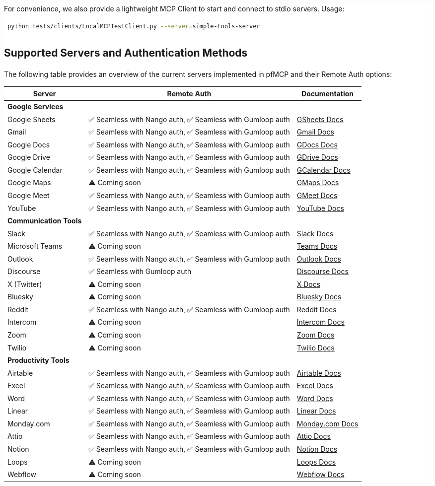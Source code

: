 For convenience, we also provide a lightweight MCP Client to start and connect to stdio servers. Usage:

```bash
 python tests/clients/LocalMCPTestClient.py --server=simple-tools-server
```

## Supported Servers and Authentication Methods

The following table provides an overview of the current servers implemented in pfMCP and their Remote Auth options:

| Server | Remote Auth | Documentation |
| ------ | ----------- | ------------- |
| **Google Services** |  |  |
| Google Sheets | ✅ Seamless with Nango auth, ✅ Seamless with Gumloop auth | [GSheets Docs](/src/servers/gsheets/README.md) |
| Gmail | ✅ Seamless with Nango auth, ✅ Seamless with Gumloop auth | [Gmail Docs](/src/servers/gmail/README.md) |
| Google Docs | ✅ Seamless with Nango auth, ✅ Seamless with Gumloop auth | [GDocs Docs](/src/servers/gdocs/README.md) |
| Google Drive | ✅ Seamless with Nango auth, ✅ Seamless with Gumloop auth | [GDrive Docs](/src/servers/gdrive/README.md) |
| Google Calendar | ✅ Seamless with Nango auth, ✅ Seamless with Gumloop auth | [GCalendar Docs](/src/servers/gcalendar/README.md) |
| Google Maps | ⚠️ Coming soon | [GMaps Docs](/src/servers/gmaps/README.md) |
| Google Meet | ✅ Seamless with Nango auth, ✅ Seamless with Gumloop auth | [GMeet Docs](/src/servers/gmeet/README.md) |
| YouTube | ✅ Seamless with Nango auth, ✅ Seamless with Gumloop auth | [YouTube Docs](/src/servers/youtube/README.md) |
| **Communication Tools** |  |  |
| Slack | ✅ Seamless with Nango auth, ✅ Seamless with Gumloop auth | [Slack Docs](/src/servers/slack/README.md) |
| Microsoft Teams | ⚠️ Coming soon | [Teams Docs](/src/servers/teams/README.md) |
| Outlook | ✅ Seamless with Nango auth, ✅ Seamless with Gumloop auth | [Outlook Docs](/src/servers/outlook/README.md) |
| Discourse | ✅ Seamless with Gumloop auth | [Discourse Docs](/src/servers/discourse/README.md) |
| X (Twitter) | ⚠️ Coming soon | [X Docs](/src/servers/x/README.md) |
| Bluesky | ⚠️ Coming soon | [Bluesky Docs](/src/servers/bluesky/README.md) |
| Reddit | ✅ Seamless with Nango auth, ✅ Seamless with Gumloop auth | [Reddit Docs](/src/servers/reddit/README.md) |
| Intercom | ⚠️ Coming soon | [Intercom Docs](/src/servers/intercom/README.md) |
| Zoom | ⚠️ Coming soon | [Zoom Docs](/src/servers/zoom/README.md) |
| Twilio | ⚠️ Coming soon | [Twilio Docs](/src/servers/twilio/README.md) |
| **Productivity Tools** |  |  |
| Airtable | ✅ Seamless with Nango auth, ✅ Seamless with Gumloop auth | [Airtable Docs](/src/servers/airtable/README.md) |
| Excel | ✅ Seamless with Nango auth, ✅ Seamless with Gumloop auth | [Excel Docs](/src/servers/excel/README.md) |
| Word | ✅ Seamless with Nango auth, ✅ Seamless with Gumloop auth | [Word Docs](/src/servers/word/README.md) |
| Linear | ✅ Seamless with Nango auth, ✅ Seamless with Gumloop auth | [Linear Docs](/src/servers/linear/README.md) |
| Monday.com | ✅ Seamless with Nango auth, ✅ Seamless with Gumloop auth | [Monday.com Docs](/src/servers/monday/README.md) |
| Attio | ✅ Seamless with Nango auth, ✅ Seamless with Gumloop auth | [Attio Docs](/src/servers/attio/README.md) |
| Notion | ✅ Seamless with Nango auth, ✅ Seamless with Gumloop auth | [Notion Docs](/src/servers/notion/README.md) |
| Loops | ⚠️ Coming soon | [Loops Docs](/src/servers/loops/README.md) |
| Webflow | ⚠️ Coming soon | [Webflow Docs](/src/servers/webflow/README.md) |